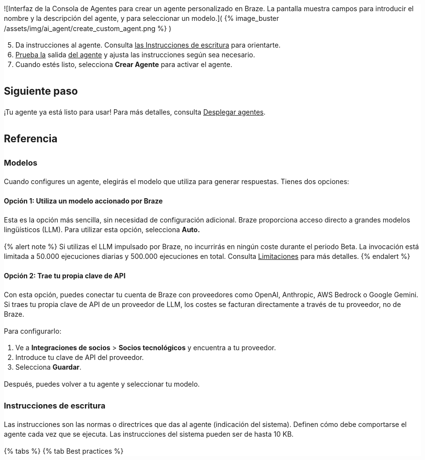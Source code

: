 \![Interfaz de la Consola de Agentes para crear un agente personalizado en Braze. La pantalla muestra campos para introducir el nombre y la descripción del agente, y para seleccionar un modelo.]( {% image_buster /assets/img/ai_agent/create_custom_agent.png %} )

5. Da instrucciones al agente. Consulta [las Instrucciones de escritura](#writing-instructions) para orientarte.
6. [Prueba la](#testing-your-agent) salida [del agente](#testing-your-agent) y ajusta las instrucciones según sea necesario.
7. Cuando estés listo, selecciona **Crear Agente** para activar el agente. 

## Siguiente paso

¡Tu agente ya está listo para usar! Para más detalles, consulta [Desplegar agentes]({{site.baseurl}}/user_guide/brazeai/agents/deploying_agents/). 

## Referencia

### Modelos

Cuando configures un agente, elegirás el modelo que utiliza para generar respuestas. Tienes dos opciones:

#### Opción 1: Utiliza un modelo accionado por Braze

Esta es la opción más sencilla, sin necesidad de configuración adicional. Braze proporciona acceso directo a grandes modelos lingüísticos (LLM). Para utilizar esta opción, selecciona **Auto.**

{% alert note %}
Si utilizas el LLM impulsado por Braze, no incurrirás en ningún coste durante el periodo Beta. La invocación está limitada a 50.000 ejecuciones diarias y 500.000 ejecuciones en total. Consulta [Limitaciones]({{site.baseurl}}/user_guide/brazeai/agents/#limitations) para más detalles.
{% endalert %}

#### Opción 2: Trae tu propia clave de API

Con esta opción, puedes conectar tu cuenta de Braze con proveedores como OpenAI, Anthropic, AWS Bedrock o Google Gemini. Si traes tu propia clave de API de un proveedor de LLM, los costes se facturan directamente a través de tu proveedor, no de Braze.

Para configurarlo:
1. Ve a **Integraciones de socios** > **Socios tecnológicos** y encuentra a tu proveedor.
2. Introduce tu clave de API del proveedor.
3. Selecciona **Guardar**.

Después, puedes volver a tu agente y seleccionar tu modelo.

### Instrucciones de escritura

Las instrucciones son las normas o directrices que das al agente (indicación del sistema). Definen cómo debe comportarse el agente cada vez que se ejecuta. Las instrucciones del sistema pueden ser de hasta 10 KB.

{% tabs %}
{% tab Best practices %}
